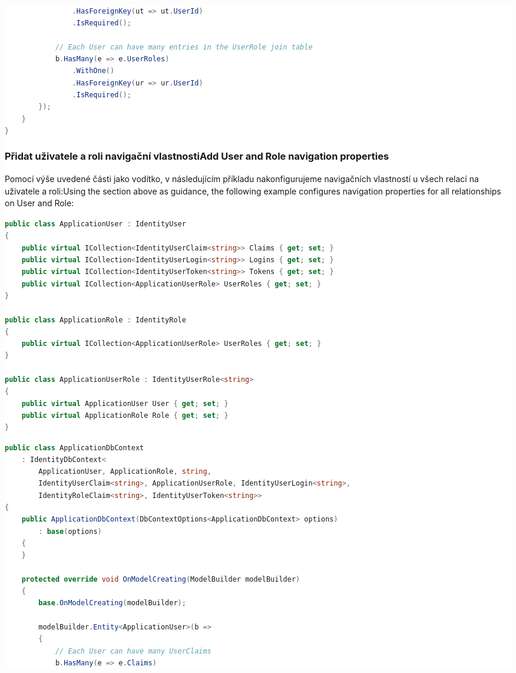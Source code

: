 ```csharp
                .HasForeignKey(ut => ut.UserId)
                .IsRequired();

            // Each User can have many entries in the UserRole join table
            b.HasMany(e => e.UserRoles)
                .WithOne()
                .HasForeignKey(ur => ur.UserId)
                .IsRequired();
        });
    }
}
```

### <a name="add-user-and-role-navigation-properties"></a><span data-ttu-id="7daff-252">Přidat uživatele a roli navigační vlastnosti</span><span class="sxs-lookup"><span data-stu-id="7daff-252">Add User and Role navigation properties</span></span>

<span data-ttu-id="7daff-253">Pomocí výše uvedené části jako vodítko, v následujícím příkladu nakonfigurujeme navigačních vlastností u všech relací na uživatele a roli:</span><span class="sxs-lookup"><span data-stu-id="7daff-253">Using the section above as guidance, the following example configures navigation properties for all relationships on User and Role:</span></span>

```csharp
public class ApplicationUser : IdentityUser
{
    public virtual ICollection<IdentityUserClaim<string>> Claims { get; set; }
    public virtual ICollection<IdentityUserLogin<string>> Logins { get; set; }
    public virtual ICollection<IdentityUserToken<string>> Tokens { get; set; }
    public virtual ICollection<ApplicationUserRole> UserRoles { get; set; }
}

public class ApplicationRole : IdentityRole
{
    public virtual ICollection<ApplicationUserRole> UserRoles { get; set; }
}

public class ApplicationUserRole : IdentityUserRole<string>
{
    public virtual ApplicationUser User { get; set; }
    public virtual ApplicationRole Role { get; set; }
}
```

```csharp
public class ApplicationDbContext
    : IdentityDbContext<
        ApplicationUser, ApplicationRole, string,
        IdentityUserClaim<string>, ApplicationUserRole, IdentityUserLogin<string>,
        IdentityRoleClaim<string>, IdentityUserToken<string>>
{
    public ApplicationDbContext(DbContextOptions<ApplicationDbContext> options)
        : base(options)
    {
    }

    protected override void OnModelCreating(ModelBuilder modelBuilder)
    {
        base.OnModelCreating(modelBuilder);

        modelBuilder.Entity<ApplicationUser>(b =>
        {
            // Each User can have many UserClaims
            b.HasMany(e => e.Claims)
```
